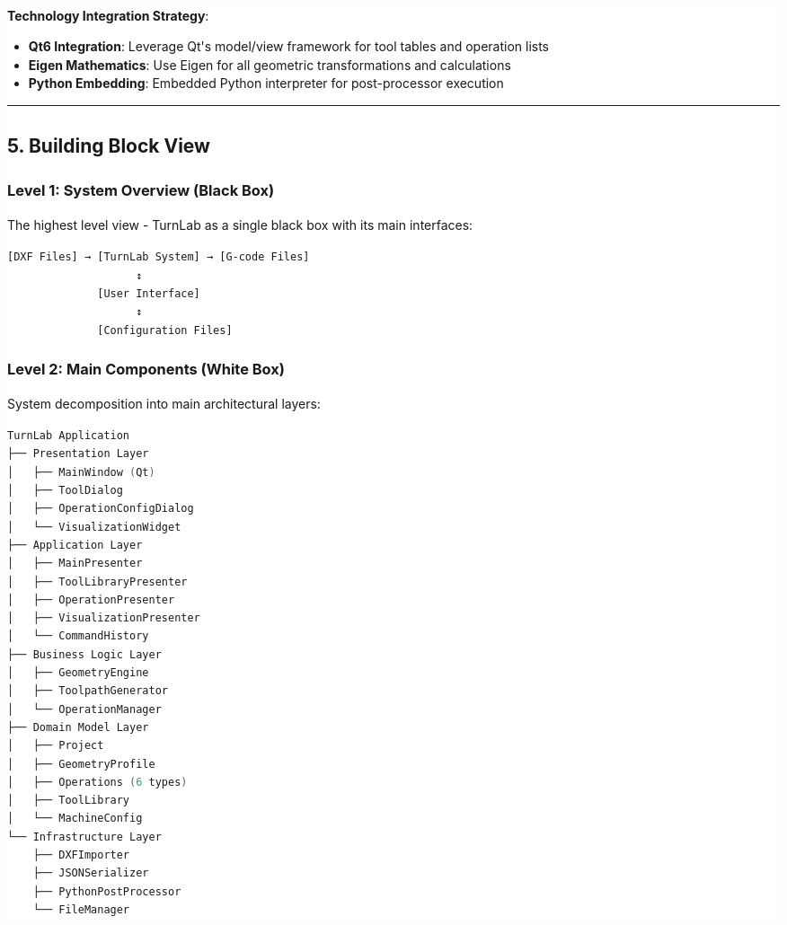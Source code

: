 **Technology Integration Strategy**:
- **Qt6 Integration**: Leverage Qt's model/view framework for tool tables and operation lists
- **Eigen Mathematics**: Use Eigen for all geometric transformations and calculations
- **Python Embedding**: Embedded Python interpreter for post-processor execution

---

## 5. Building Block View

### Level 1: System Overview (Black Box)

The highest level view - TurnLab as a single black box with its main interfaces:

```
[DXF Files] → [TurnLab System] → [G-code Files]
                    ↕
              [User Interface]
                    ↕
              [Configuration Files]
```

### Level 2: Main Components (White Box)

System decomposition into main architectural layers:

```cpp
TurnLab Application
├── Presentation Layer
│   ├── MainWindow (Qt)
│   ├── ToolDialog 
│   ├── OperationConfigDialog
│   └── VisualizationWidget
├── Application Layer  
│   ├── MainPresenter
│   ├── ToolLibraryPresenter
│   ├── OperationPresenter
│   ├── VisualizationPresenter
│   └── CommandHistory
├── Business Logic Layer
│   ├── GeometryEngine
│   ├── ToolpathGenerator
│   └── OperationManager
├── Domain Model Layer
│   ├── Project
│   ├── GeometryProfile
│   ├── Operations (6 types)
│   ├── ToolLibrary
│   └── MachineConfig
└── Infrastructure Layer
    ├── DXFImporter
    ├── JSONSerializer
    ├── PythonPostProcessor
    └── FileManager
```
